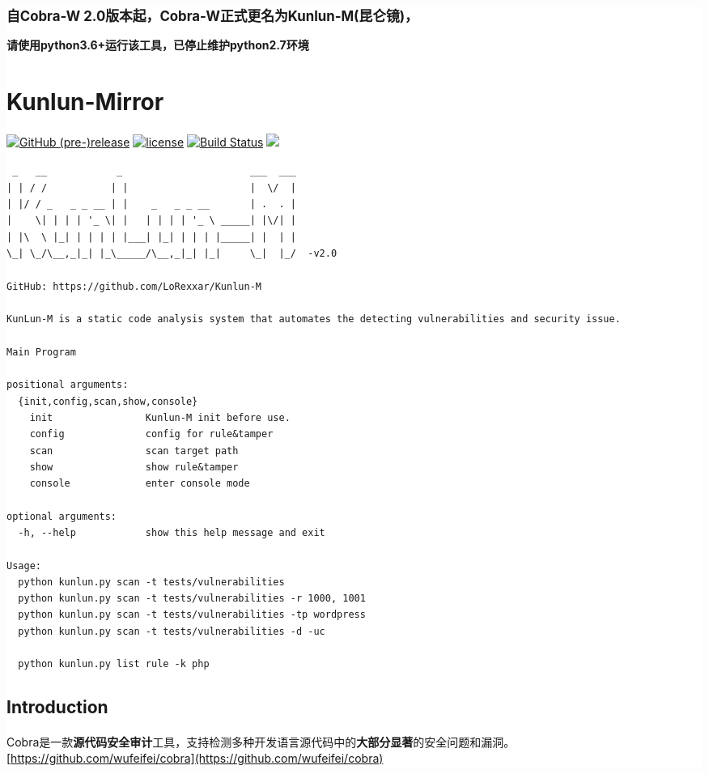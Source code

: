 <big>**自Cobra-W 2.0版本起，Cobra-W正式更名为Kunlun-M(昆仑镜)，**</big>

**请使用python3.6+运行该工具，已停止维护python2.7环境**

# Kunlun-Mirror
[![GitHub (pre-)release](https://img.shields.io/github/release/LoRexxar/Kunlun-M/all.svg)](https://github.com/LoRexxar/Cobra-W/releases)
[![license](https://img.shields.io/github/license/mashape/apistatus.svg?maxAge=2592000)](https://github.com/wufeifei/cobra/blob/master/LICENSE)
[![Build Status](https://travis-ci.org/LoRexxar/Kunlun-M.svg?branch=master)](https://travis-ci.org/LoRexxar/Cobra-W)
![](https://img.shields.io/badge/language-python3.6-orange.svg)

```
 _   __            _                      ___  ___
| | / /           | |                     |  \/  |
| |/ / _   _ _ __ | |    _   _ _ __       | .  . |
|    \| | | | '_ \| |   | | | | '_ \ _____| |\/| |
| |\  \ |_| | | | | |___| |_| | | | |_____| |  | |
\_| \_/\__,_|_| |_\_____/\__,_|_| |_|     \_|  |_/  -v2.0

GitHub: https://github.com/LoRexxar/Kunlun-M

KunLun-M is a static code analysis system that automates the detecting vulnerabilities and security issue.

Main Program

positional arguments:
  {init,config,scan,show,console}
    init                Kunlun-M init before use.
    config              config for rule&tamper
    scan                scan target path
    show                show rule&tamper
    console             enter console mode

optional arguments:
  -h, --help            show this help message and exit

Usage:
  python kunlun.py scan -t tests/vulnerabilities
  python kunlun.py scan -t tests/vulnerabilities -r 1000, 1001
  python kunlun.py scan -t tests/vulnerabilities -tp wordpress
  python kunlun.py scan -t tests/vulnerabilities -d -uc

  python kunlun.py list rule -k php
```

## Introduction
Cobra是一款**源代码安全审计**工具，支持检测多种开发语言源代码中的**大部分显著**的安全问题和漏洞。
[https://github.com/wufeifei/cobra](https://github.com/wufeifei/cobra)
